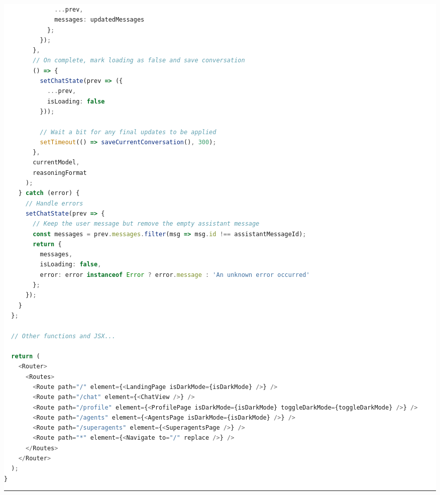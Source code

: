 ```typescript
              ...prev,
              messages: updatedMessages
            };
          });
        },
        // On complete, mark loading as false and save conversation
        () => {
          setChatState(prev => ({
            ...prev,
            isLoading: false
          }));
          
          // Wait a bit for any final updates to be applied
          setTimeout(() => saveCurrentConversation(), 300);
        },
        currentModel,
        reasoningFormat
      );
    } catch (error) {
      // Handle errors
      setChatState(prev => {
        // Keep the user message but remove the empty assistant message
        const messages = prev.messages.filter(msg => msg.id !== assistantMessageId);
        return {
          messages,
          isLoading: false,
          error: error instanceof Error ? error.message : 'An unknown error occurred'
        };
      });
    }
  };

  // Other functions and JSX...

  return (
    <Router>
      <Routes>
        <Route path="/" element={<LandingPage isDarkMode={isDarkMode} />} />
        <Route path="/chat" element={<ChatView />} />
        <Route path="/profile" element={<ProfilePage isDarkMode={isDarkMode} toggleDarkMode={toggleDarkMode} />} />
        <Route path="/agents" element={<AgentsPage isDarkMode={isDarkMode} />} />
        <Route path="/superagents" element={<SuperagentsPage />} />
        <Route path="*" element={<Navigate to="/" replace />} />
      </Routes>
    </Router>
  );
}
```

---
